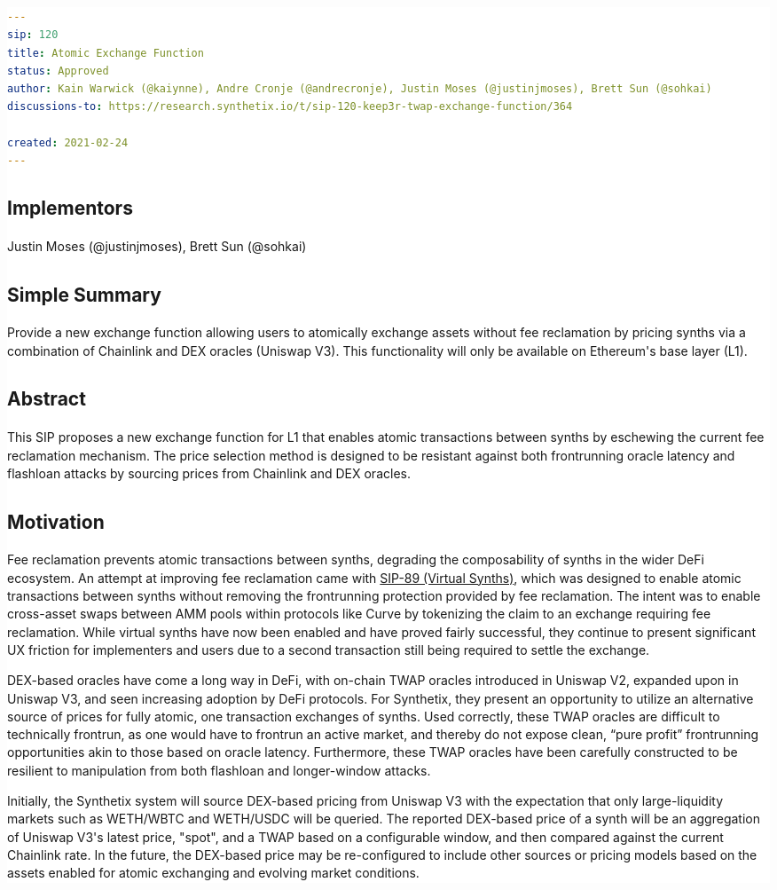 ```yaml
---
sip: 120
title: Atomic Exchange Function
status: Approved
author: Kain Warwick (@kaiynne), Andre Cronje (@andrecronje), Justin Moses (@justinjmoses), Brett Sun (@sohkai)
discussions-to: https://research.synthetix.io/t/sip-120-keep3r-twap-exchange-function/364

created: 2021-02-24
---
```


## Implementors

Justin Moses (@justinjmoses), Brett Sun (@sohkai)

## Simple Summary

Provide a new exchange function allowing users to atomically exchange assets without fee reclamation by pricing synths via a combination of Chainlink and DEX oracles (Uniswap V3). This functionality will only be available on Ethereum's base layer (L1).

## Abstract

This SIP proposes a new exchange function for L1 that enables atomic transactions between synths by eschewing the current fee reclamation mechanism. The price selection method is designed to be resistant against both frontrunning oracle latency and flashloan attacks by sourcing prices from Chainlink and DEX oracles.

## Motivation

Fee reclamation prevents atomic transactions between synths, degrading the composability of synths in the wider DeFi ecosystem. An attempt at improving fee reclamation came with [SIP-89 (Virtual Synths)](https://sips.synthetix.io/sips/sip-89), which was designed to enable atomic transactions between synths without removing the frontrunning protection provided by fee reclamation. The intent was to enable cross-asset swaps between AMM pools within protocols like Curve by tokenizing the claim to an exchange requiring fee reclamation. While virtual synths have now been enabled and have proved fairly successful, they continue to present significant UX friction for implementers and users due to a second transaction still being required to settle the exchange.

DEX-based oracles have come a long way in DeFi, with on-chain TWAP oracles introduced in Uniswap V2, expanded upon in Uniswap V3, and seen increasing adoption by DeFi protocols. For Synthetix, they present an opportunity to utilize an alternative source of prices for fully atomic, one transaction exchanges of synths. Used correctly, these TWAP oracles are difficult to technically frontrun, as one would have to frontrun an active market, and thereby do not expose clean, “pure profit” frontrunning opportunities akin to those based on oracle latency. Furthermore, these TWAP oracles have been carefully constructed to be resilient to manipulation from both flashloan and longer-window attacks.

Initially, the Synthetix system will source DEX-based pricing from Uniswap V3 with the expectation that only large-liquidity markets such as WETH/WBTC and WETH/USDC will be queried. The reported DEX-based price of a synth will be an aggregation of Uniswap V3's latest price, "spot", and a TWAP based on a configurable window, and then compared against the current Chainlink rate. In the future, the DEX-based price may be re-configured to include other sources or pricing models based on the assets enabled for atomic exchanging and evolving market conditions.
